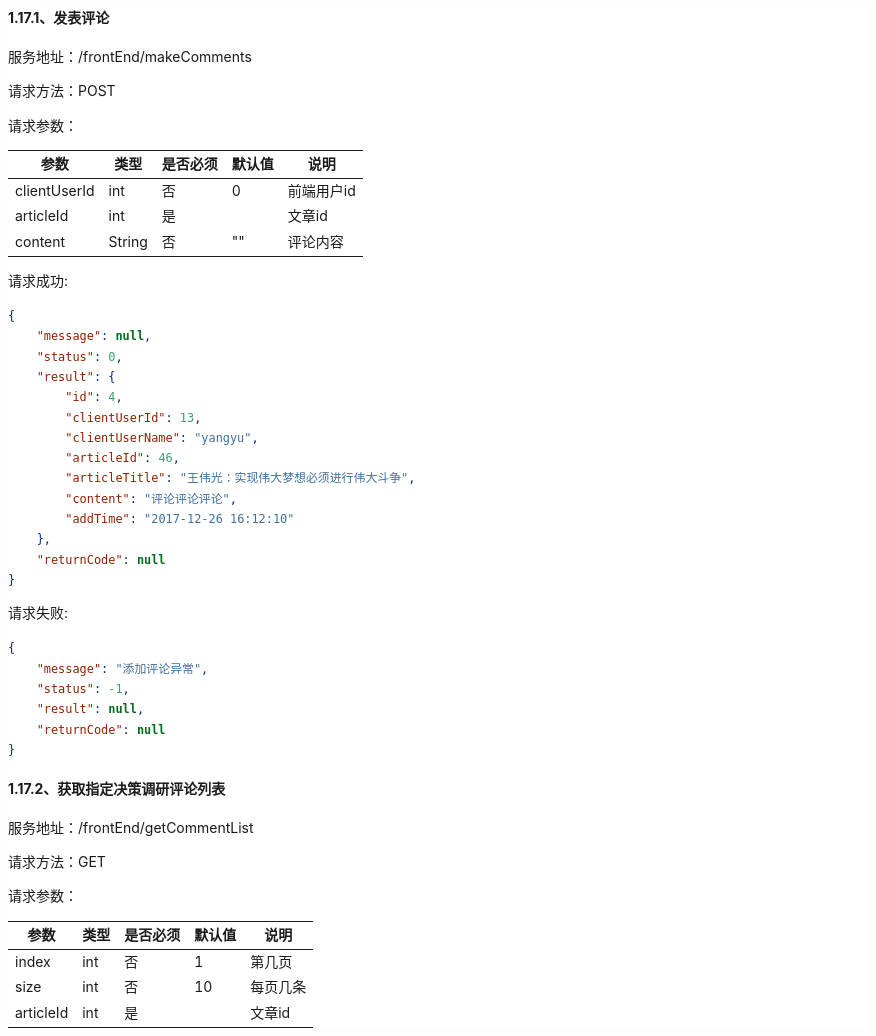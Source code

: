 #### 1.17.1、发表评论

服务地址：/frontEnd/makeComments

请求方法：POST

请求参数：

| 参数           | 类型     | 是否必须 | 默认值  | 说明     |
| ------------ | ------ | ---- | ---- | ------ |
| clientUserId | int    | 否    | 0    | 前端用户id |
| articleId    | int    | 是    |      | 文章id   |
| content      | String | 否    | ""   | 评论内容   |

请求成功:

```json
{
    "message": null,
    "status": 0,
    "result": {
        "id": 4,
        "clientUserId": 13,
        "clientUserName": "yangyu",
        "articleId": 46,
        "articleTitle": "王伟光：实现伟大梦想必须进行伟大斗争",
        "content": "评论评论评论",
        "addTime": "2017-12-26 16:12:10"
    },
    "returnCode": null
}
```

请求失败:

```json
{
    "message": "添加评论异常",
    "status": -1,
    "result": null,
    "returnCode": null
}
```

#### 1.17.2、获取指定决策调研评论列表

服务地址：/frontEnd/getCommentList

请求方法：GET

请求参数：

| 参数        | 类型   | 是否必须 | 默认值  | 说明   |
| --------- | ---- | ---- | ---- | ---- |
| index     | int  | 否    | 1    | 第几页  |
| size      | int  | 否    | 10   | 每页几条 |
| articleId | int  | 是    |      | 文章id |
